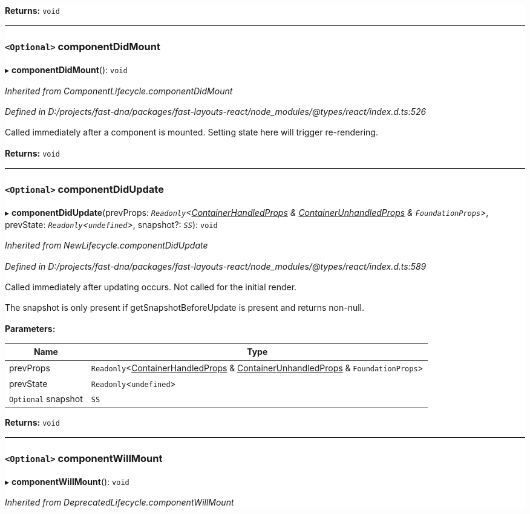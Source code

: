 **Returns:** `void`

___
<a id="componentdidmount"></a>

### `<Optional>` componentDidMount

▸ **componentDidMount**(): `void`

*Inherited from ComponentLifecycle.componentDidMount*

*Defined in D:/projects/fast-dna/packages/fast-layouts-react/node_modules/@types/react/index.d.ts:526*

Called immediately after a component is mounted. Setting state here will trigger re-rendering.

**Returns:** `void`

___
<a id="componentdidupdate"></a>

### `<Optional>` componentDidUpdate

▸ **componentDidUpdate**(prevProps: *`Readonly`<[ContainerHandledProps](../interfaces/_container_container_props_.containerhandledprops.md) & [ContainerUnhandledProps](../interfaces/_container_container_props_.containerunhandledprops.md) & `FoundationProps`>*, prevState: *`Readonly`<`undefined`>*, snapshot?: *`SS`*): `void`

*Inherited from NewLifecycle.componentDidUpdate*

*Defined in D:/projects/fast-dna/packages/fast-layouts-react/node_modules/@types/react/index.d.ts:589*

Called immediately after updating occurs. Not called for the initial render.

The snapshot is only present if getSnapshotBeforeUpdate is present and returns non-null.

**Parameters:**

| Name | Type |
| ------ | ------ |
| prevProps | `Readonly`<[ContainerHandledProps](../interfaces/_container_container_props_.containerhandledprops.md) & [ContainerUnhandledProps](../interfaces/_container_container_props_.containerunhandledprops.md) & `FoundationProps`> |
| prevState | `Readonly`<`undefined`> |
| `Optional` snapshot | `SS` |

**Returns:** `void`

___
<a id="componentwillmount"></a>

### `<Optional>` componentWillMount

▸ **componentWillMount**(): `void`

*Inherited from DeprecatedLifecycle.componentWillMount*
